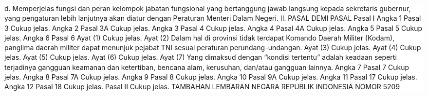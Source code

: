 d. Memperjelas fungsi dan peran kelompok jabatan fungsional yang bertanggung jawab langsung kepada sekretaris gubernur, yang pengaturan lebih lanjutnya akan diatur dengan Peraturan Menteri Dalam Negeri. II. PASAL DEMI PASAL
Pasal I
Angka 1
Pasal 3
Cukup jelas. Angka 2
Pasal 3A
Cukup jelas. Angka 3
Pasal 4
Cukup jelas. Angka 4
Pasal 4A
Cukup jelas. Angka 5
Pasal 5
Cukup jelas. Angka 6
Pasal 6
Ayat (1) Cukup jelas. Ayat (2) Dalam hal di provinsi tidak terdapat Komando Daerah Militer (Kodam), panglima daerah militer dapat menunjuk pejabat TNI sesuai peraturan perundang-undangan. Ayat (3) Cukup jelas. Ayat (4) Cukup jelas. Ayat (5) Cukup jelas. Ayat (6) Cukup jelas. Ayat (7) Yang dimaksud dengan “kondisi tertentu” adalah keadaan seperti terjadinya gangguan keamanan dan ketertiban, bencana alam, kerusuhan, dan/atau gangguan lainnya. Angka 7
Pasal 7
Cukup jelas. Angka 8
Pasal 7A
Cukup jelas. Angka 9
Pasal 8
Cukup jelas. Angka 10
Pasal 9A
Cukup jelas. Angka 11
Pasal 17
Cukup jelas. Angka 12
Pasal 18
Cukup jelas.
Pasal II
Cukup jelas. TAMBAHAN LEMBARAN NEGARA REPUBLIK INDONESIA NOMOR 5209